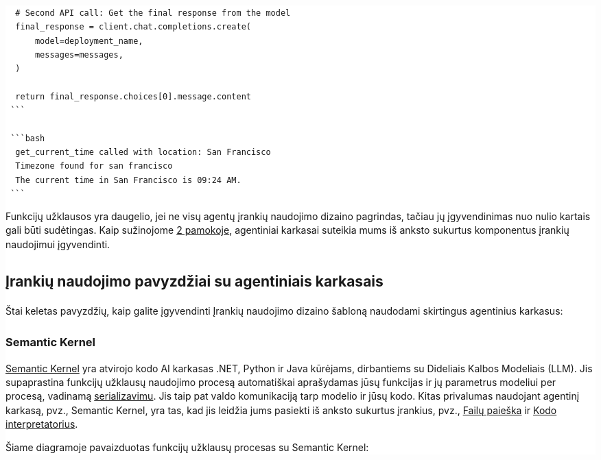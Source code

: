       # Second API call: Get the final response from the model
      final_response = client.chat.completions.create(
          model=deployment_name,
          messages=messages,
      )
  
      return final_response.choices[0].message.content
     ```

     ```bash
      get_current_time called with location: San Francisco
      Timezone found for san francisco
      The current time in San Francisco is 09:24 AM.
     ```

Funkcijų užklausos yra daugelio, jei ne visų agentų įrankių naudojimo dizaino pagrindas, tačiau jų įgyvendinimas nuo nulio kartais gali būti sudėtingas. Kaip sužinojome [2 pamokoje](../../../02-explore-agentic-frameworks), agentiniai karkasai suteikia mums iš anksto sukurtus komponentus įrankių naudojimui įgyvendinti.

## Įrankių naudojimo pavyzdžiai su agentiniais karkasais

Štai keletas pavyzdžių, kaip galite įgyvendinti Įrankių naudojimo dizaino šabloną naudodami skirtingus agentinius karkasus:

### Semantic Kernel

<a href="https://learn.microsoft.com/azure/ai-services/agents/overview" target="_blank">Semantic Kernel</a> yra atvirojo kodo AI karkasas .NET, Python ir Java kūrėjams, dirbantiems su Dideliais Kalbos Modeliais (LLM). Jis supaprastina funkcijų užklausų naudojimo procesą automatiškai aprašydamas jūsų funkcijas ir jų parametrus modeliui per procesą, vadinamą <a href="https://learn.microsoft.com/semantic-kernel/concepts/ai-services/chat-completion/function-calling/?pivots=programming-language-python#1-serializing-the-functions" target="_blank">serializavimu</a>. Jis taip pat valdo komunikaciją tarp modelio ir jūsų kodo. Kitas privalumas naudojant agentinį karkasą, pvz., Semantic Kernel, yra tas, kad jis leidžia jums pasiekti iš anksto sukurtus įrankius, pvz., <a href="https://github.com/microsoft/semantic-kernel/blob/main/python/samples/getting_started_with_agents/openai_assistant/step4_assistant_tool_file_search.py" target="_blank">Failų paieška</a> ir <a href="https://github.com/microsoft/semantic-kernel/blob/main/python/samples/getting_started_with_agents/openai_assistant/step3_assistant_tool_code_interpreter.py" target="_blank">Kodo interpretatorius</a>.

Šiame diagramoje pavaizduotas funkcijų užklausų procesas su Semantic Kernel:

